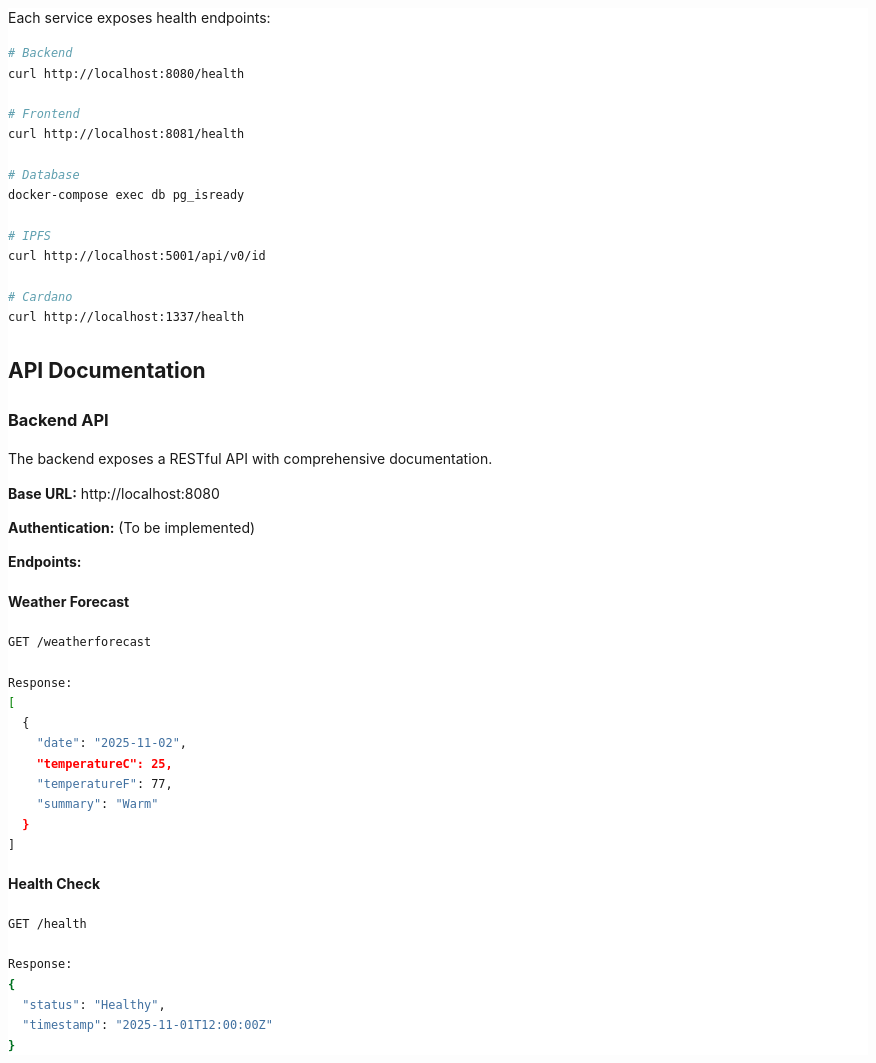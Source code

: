 Each service exposes health endpoints:

```bash
# Backend
curl http://localhost:8080/health

# Frontend
curl http://localhost:8081/health

# Database
docker-compose exec db pg_isready

# IPFS
curl http://localhost:5001/api/v0/id

# Cardano
curl http://localhost:1337/health
```

## API Documentation

### Backend API

The backend exposes a RESTful API with comprehensive documentation.

**Base URL:** http://localhost:8080

**Authentication:** (To be implemented)

**Endpoints:**

#### Weather Forecast
```bash
GET /weatherforecast

Response:
[
  {
    "date": "2025-11-02",
    "temperatureC": 25,
    "temperatureF": 77,
    "summary": "Warm"
  }
]
```

#### Health Check
```bash
GET /health

Response:
{
  "status": "Healthy",
  "timestamp": "2025-11-01T12:00:00Z"
}
```
